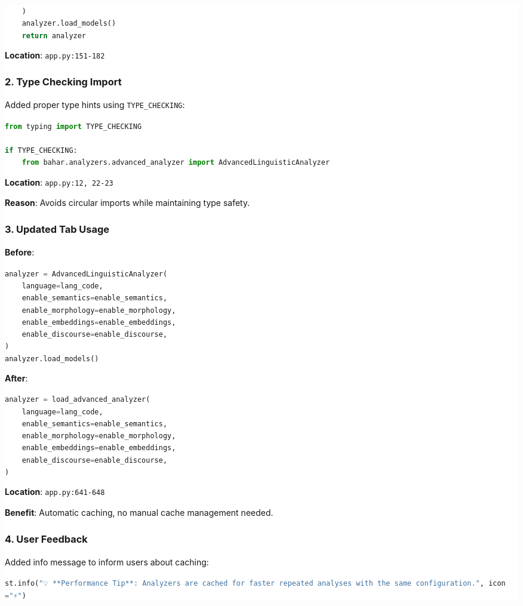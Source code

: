 ```python
    )
    analyzer.load_models()
    return analyzer
```

**Location**: `app.py:151-182`

### 2. Type Checking Import

Added proper type hints using `TYPE_CHECKING`:

```python
from typing import TYPE_CHECKING

if TYPE_CHECKING:
    from bahar.analyzers.advanced_analyzer import AdvancedLinguisticAnalyzer
```

**Location**: `app.py:12, 22-23`

**Reason**: Avoids circular imports while maintaining type safety.

### 3. Updated Tab Usage

**Before**:
```python
analyzer = AdvancedLinguisticAnalyzer(
    language=lang_code,
    enable_semantics=enable_semantics,
    enable_morphology=enable_morphology,
    enable_embeddings=enable_embeddings,
    enable_discourse=enable_discourse,
)
analyzer.load_models()
```

**After**:
```python
analyzer = load_advanced_analyzer(
    language=lang_code,
    enable_semantics=enable_semantics,
    enable_morphology=enable_morphology,
    enable_embeddings=enable_embeddings,
    enable_discourse=enable_discourse,
)
```

**Location**: `app.py:641-648`

**Benefit**: Automatic caching, no manual cache management needed.

### 4. User Feedback

Added info message to inform users about caching:

```python
st.info("💡 **Performance Tip**: Analyzers are cached for faster repeated analyses with the same configuration.", icon="⚡")
```
